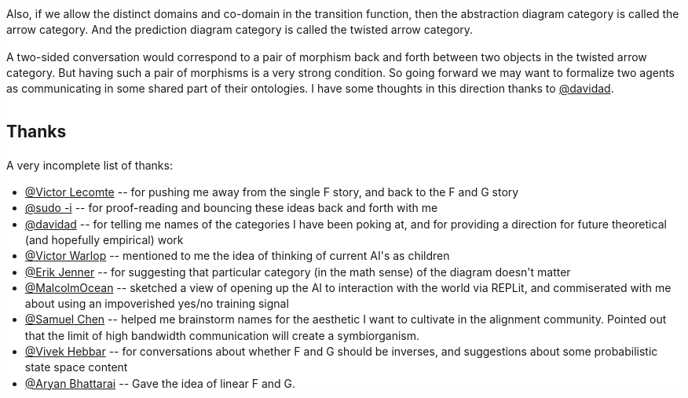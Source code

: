 Also, if we allow the distinct domains and co-domain in the transition function, then the abstraction diagram category is called the arrow category. And the prediction diagram category is called the twisted arrow category.

A two-sided conversation would correspond to a pair of morphism back and forth between two objects in the twisted arrow category. But having such a pair of morphisms is a very strong condition. So going forward we may want to formalize two agents as communicating in some shared part of their ontologies. I have some thoughts in this direction thanks to [@davidad](https://www.lesswrong.com/users/davidad?mention=user).


## Thanks

A very incomplete list of thanks:

 - [@Victor Lecomte](https://www.lesswrong.com/users/victor-lecomte?mention=user)  -- for pushing me away from the single F story, and back to the F and G story
 - [@sudo -i](https://www.lesswrong.com/users/sudo?mention=user)   -- for proof-reading and bouncing these ideas back and forth with me
 - [@davidad](https://www.lesswrong.com/users/davidad?mention=user) -- for telling me names of the categories I have been poking at, and for providing a direction for future theoretical (and hopefully empirical) work
 - [@Victor Warlop](https://www.lesswrong.com/users/victor-warlop?mention=user) -- mentioned to me the idea of thinking of current AI's as children
 - [@Erik Jenner](https://www.lesswrong.com/users/erik-jenner?mention=user)  -- for suggesting that particular category (in the math sense) of the diagram doesn't matter
 - [@MalcolmOcean](https://www.lesswrong.com/users/malcolmocean?mention=user)  -- sketched a view of opening up the AI to interaction with the world via REPLit, and commiserated with me about using an impoverished yes/no training signal
 - [@Samuel Chen](https://www.lesswrong.com/users/samuel-chen?mention=user)  -- helped me brainstorm names for the aesthetic I want to cultivate in the alignment community. Pointed out that the limit of high bandwidth communication will create a symbiorganism.
 - [@Vivek Hebbar](https://www.lesswrong.com/users/vivek-1?mention=user)  -- for conversations about whether F and G should be inverses, and suggestions about some probabilistic state space content
 - [@Aryan Bhattarai](https://www.lesswrong.com/users/aryan-bhattarai?mention=user)  -- Gave the idea of linear F and G.
